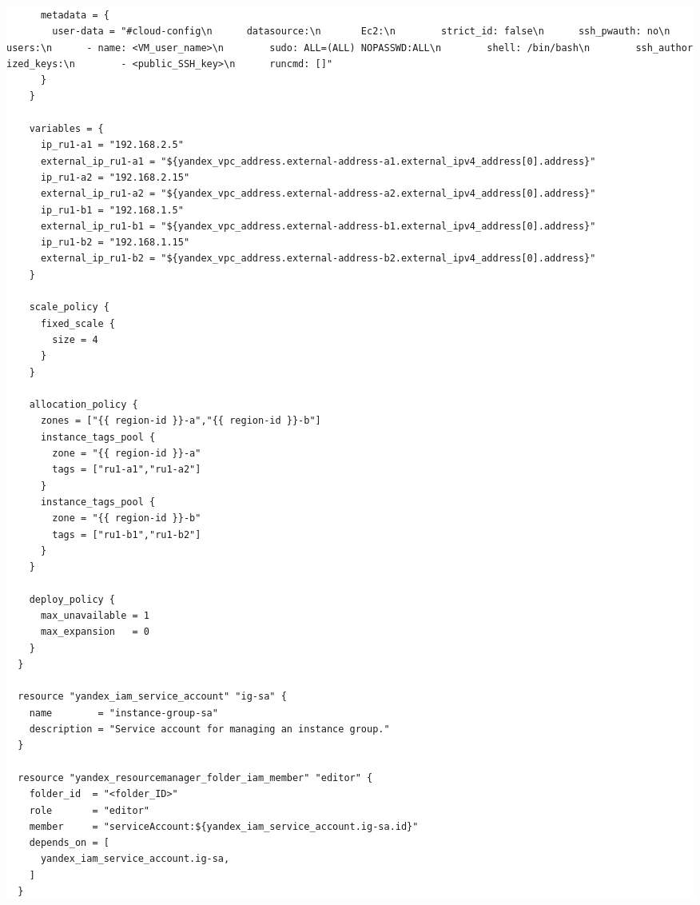           metadata = {
            user-data = "#cloud-config\n      datasource:\n       Ec2:\n        strict_id: false\n      ssh_pwauth: no\n      users:\n      - name: <VM_user_name>\n        sudo: ALL=(ALL) NOPASSWD:ALL\n        shell: /bin/bash\n        ssh_authorized_keys:\n        - <public_SSH_key>\n      runcmd: []"
          }
        }

        variables = {
          ip_ru1-a1 = "192.168.2.5"
          external_ip_ru1-a1 = "${yandex_vpc_address.external-address-a1.external_ipv4_address[0].address}"
          ip_ru1-a2 = "192.168.2.15"
          external_ip_ru1-a2 = "${yandex_vpc_address.external-address-a2.external_ipv4_address[0].address}"
          ip_ru1-b1 = "192.168.1.5"
          external_ip_ru1-b1 = "${yandex_vpc_address.external-address-b1.external_ipv4_address[0].address}"
          ip_ru1-b2 = "192.168.1.15"
          external_ip_ru1-b2 = "${yandex_vpc_address.external-address-b2.external_ipv4_address[0].address}"
        }

        scale_policy {
          fixed_scale {
            size = 4
          }
        }

        allocation_policy {
          zones = ["{{ region-id }}-a","{{ region-id }}-b"]
          instance_tags_pool {
            zone = "{{ region-id }}-a"
            tags = ["ru1-a1","ru1-a2"]
          }
          instance_tags_pool {
            zone = "{{ region-id }}-b"
            tags = ["ru1-b1","ru1-b2"]
          }
        }

        deploy_policy {
          max_unavailable = 1
          max_expansion   = 0
        }
      }

      resource "yandex_iam_service_account" "ig-sa" {
        name        = "instance-group-sa"
        description = "Service account for managing an instance group."
      }

      resource "yandex_resourcemanager_folder_iam_member" "editor" {
        folder_id  = "<folder_ID>"
        role       = "editor"
        member     = "serviceAccount:${yandex_iam_service_account.ig-sa.id}"
        depends_on = [
          yandex_iam_service_account.ig-sa,
        ]
      }

